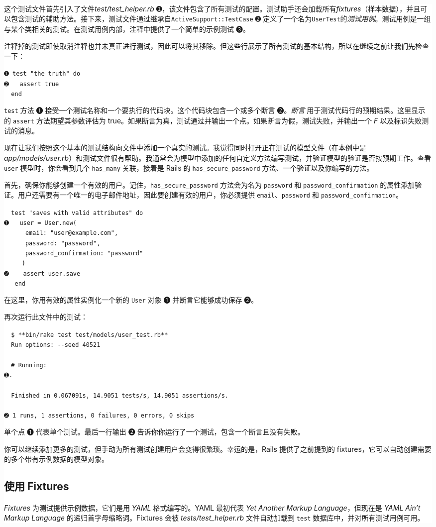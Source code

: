 这个测试文件首先引入了文件*test/test_helper.rb* ➊，该文件包含了所有测试的配置。测试助手还会加载所有*fixtures*（样本数据），并且可以包含测试的辅助方法。接下来，测试文件通过继承自`ActiveSupport::TestCase` ➋ 定义了一个名为`UserTest`的*测试用例*。测试用例是一组与某个类相关的测试。在测试用例内部，注释中提供了一个简单的示例测试 ➌。

注释掉的测试即使取消注释也并未真正进行测试，因此可以将其移除。但这些行展示了所有测试的基本结构，所以在继续之前让我们先检查一下：

```
➊ test "the truth" do
➋   assert true
  end
```

`test` 方法 ➊ 接受一个测试名称和一个要执行的代码块。这个代码块包含一个或多个断言 ➋。*断言* 用于测试代码行的预期结果。这里显示的 `assert` 方法期望其参数评估为 true。如果断言为真，测试通过并输出一个点。如果断言为假，测试失败，并输出一个 *F* 以及标识失败测试的消息。

现在让我们按照这个基本的测试结构向文件中添加一个真实的测试。我觉得同时打开正在测试的模型文件（在本例中是 *app/models/user.rb*）和测试文件很有帮助。我通常会为模型中添加的任何自定义方法编写测试，并验证模型的验证是否按预期工作。查看 `user` 模型时，你会看到几个 `has_many` 关联，接着是 Rails 的 `has_secure_password` 方法、一个验证以及你编写的方法。

首先，确保你能够创建一个有效的用户。记住，`has_secure_password` 方法会为名为 `password` 和 `password_confirmation` 的属性添加验证。用户还需要有一个唯一的电子邮件地址，因此要创建有效的用户，你必须提供 `email`、`password` 和 `password_confirmation`。

```
  test "saves with valid attributes" do
➊   user = User.new(
      email: "user@example.com",
      password: "password",
      password_confirmation: "password"
     )
➋    assert user.save
   end
```

在这里，你用有效的属性实例化一个新的 `User` 对象 ➊ 并断言它能够成功保存 ➋。

再次运行此文件中的测试：

```
  $ **bin/rake test test/models/user_test.rb**
  Run options: --seed 40521

  # Running:
➊.

  Finished in 0.067091s, 14.9051 tests/s, 14.9051 assertions/s.

➋ 1 runs, 1 assertions, 0 failures, 0 errors, 0 skips
```

单个点 ➊ 代表单个测试。最后一行输出 ➋ 告诉你你运行了一个测试，包含一个断言且没有失败。

你可以继续添加更多的测试，但手动为所有测试创建用户会变得很繁琐。幸运的是，Rails 提供了之前提到的 fixtures，它可以自动创建需要的多个带有示例数据的模型对象。

## 使用 Fixtures

*Fixtures* 为测试提供示例数据，它们是用 *YAML* 格式编写的。YAML 最初代表 *Yet Another Markup Language*，但现在是 *YAML Ain’t Markup Language* 的递归首字母缩略词。Fixtures 会被 *tests/test_helper.rb* 文件自动加载到 `test` 数据库中，并对所有测试用例可用。
